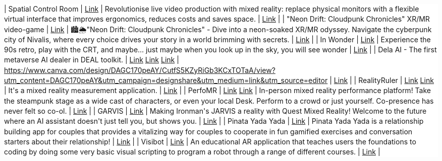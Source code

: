 | Spatial Control Room                                         | [Link](https://github.com/milanwulf/SpatialControlRoom)                                                                                                                                                                                                                                                  | Revolutionise live video production with mixed reality: replace physical monitors with a flexible virtual interface that improves ergonomics, reduces costs and saves space.                             | [Link](https://devpost.com/software/spatial-control-room)                                   |
| "Neon Drift: Cloudpunk Chronicles" XR/MR video-game          | [Link](https://1drv.ms/u/s!Ap9VHFM79iSNgZEqL45aCnRroFThpQ?e=1afg5Q)                                                                                                                                                                                                                                      | 🏙️🌦️"Neon Drift: Cloudpunk Chronicles" - Dive into a neon-soaked XR/MR odyssey. Navigate the cyberpunk city of Nivalis, where every choice drives your story in a world brimming with secrets.           | [Link](https://devpost.com/software/neon-drift-cloudpunk-chronicles)                        |
| In Wonder                                                    | [Link](https://jimmyd95.itch.io/in-wonder)                                                                                                                                                                                                                                                               | Experience the 90s retro, play with the CRT, and maybe... just maybe when you look up in the sky, you will see wonder                                                                                    | [Link](https://devpost.com/software/in-wonder)                                              |
| Dela AI - The first metaverse AI dealer in DEAL toolkit.     | [Link](https://drive.google.com/file/d/1ksRbvxZqJenU4G5y1JjnDwcZvbdcdZbY/view?usp=sharing) [Link](https://www.mustaverse.com/) [Link](https://www.canva.com/design/DAFhMNjnYas/l0QQok7Ysvlb6scZ5aohKQ/view?utm_content=DAFhMNjnYas&utm_campaign=designshare&utm_medium=link&utm_source=publishsharelink) | https://www.canva.com/design/DAGC170peAY/CutfS5KZyRiGb3KCxTOTaA/view?utm_content=DAGC170peAY&utm_campaign=designshare&utm_medium=link&utm_source=editor                                                  | [Link](https://devpost.com/software/dela-ai-the-first-metaverse-ai-dealer-in-deal-toolkit)  |
| RealityRuler                                                 | [Link](https://www.meta.com/experiences/6709992609064585/) [Link](https://drive.google.com/file/d/12qBfwFrJMAzQRnDZOgimXsF9rKvUMYmX/view?usp=sharing)                                                                                                                                                    | It's a mixed reality measurement application.                                                                                                                                                            | [Link](https://devpost.com/software/shootemup-h0akzj)                                       |
| PerfoMR                                                      | [Link](https://drive.google.com/file/d/1zTs2uXvri8CO1X3SGS3iGH_Nz37AGiL5/view?usp=drive_link) [Link](https://vimeo.com/939451108)                                                                                                                                                                        | In-person mixed reality performance platform! Take the steampunk stage as a wide cast of characters, or even your local Desk. Perform to a crowd or just yourself. Co-presence has never felt so co-ol.  | [Link](https://devpost.com/software/performy)                                               |
| GARVIS                                                       | [Link](https://github.com/WilliamUW/GeminiMixedReality)                                                                                                                                                                                                                                                  | Making Ironman's JARVIS a reality with Quest Mixed Reality! Welcome to the future where an AI assistant doesn't just tell you, but shows you.                                                            | [Link](https://devpost.com/software/garvis-bh2a3u)                                          |
| Pinata Yada Yada                                             | [Link](https://github.com/Traz13/MetaHackathonTemplate)                                                                                                                                                                                                                                                  | Pinata Yada Yada is a relationship building app for couples that provides a vitalizing way for couples to cooperate in fun gamified exercises and conversation starters about their relationship!        | [Link](https://devpost.com/software/pinata-yada-yada)                                       |
| Visibot                                                      | [Link](https://drive.google.com/file/d/1PwQtml_qcnTlobruhk9eIWHfS-NQas84/view?usp=sharing)                                                                                                                                                                                                               | An educational AR application that teaches users the foundations to coding by doing some very basic visual scripting to program a robot through a range of different courses.                            | [Link](https://devpost.com/software/visibot)                                                |